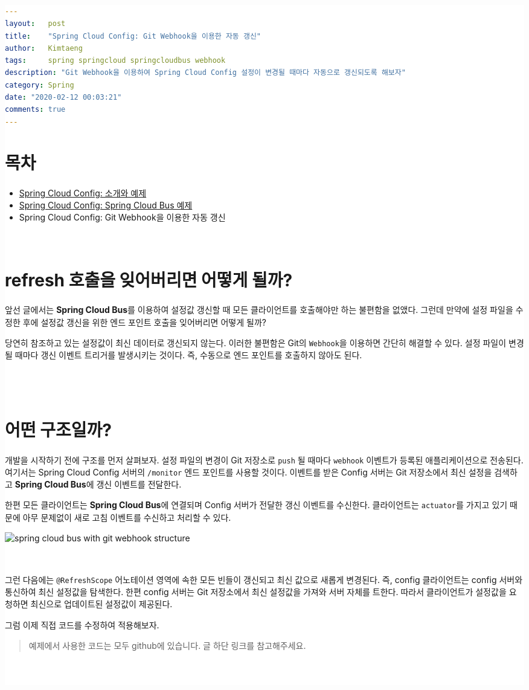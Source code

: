 ```yaml
---
layout:   post
title:    "Spring Cloud Config: Git Webhook을 이용한 자동 갱신"
author:   Kimtaeng
tags: 	  spring springcloud springcloudbus webhook
description: "Git Webhook을 이용하여 Spring Cloud Config 설정이 변경될 때마다 자동으로 갱신되도록 해보자"
category: Spring
date: "2020-02-12 00:03:21"
comments: true
---
```


# 목차
- <a href="/post/introduction-to-spring-cloud-config">Spring Cloud Config: 소개와 예제</a>
- <a href="/post/spring-cloud-bus-example">Spring Cloud Config: Spring Cloud Bus 예제</a>
- Spring Cloud Config: Git Webhook을 이용한 자동 갱신

<br>

# refresh 호출을 잊어버리면 어떻게 될까?
앞선 글에서는 **Spring Cloud Bus**를 이용하여 설정값 갱신할 때 모든 클라이언트를 호출해야만 하는 불편함을 없앴다.
그런데 만약에 설정 파일을 수정한 후에 설정값 갱신을 위한 엔드 포인트 호출을 잊어버리면 어떻게 될까?

당연히 참조하고 있는 설정값이 최신 데이터로 갱신되지 않는다. 이러한 불편함은 Git의 `Webhook`을 이용하면 간단히 해결할 수 있다.
설정 파일이 변경될 때마다 갱신 이벤트 트리거를 발생시키는 것이다. 즉, 수동으로 엔드 포인트를 호출하지 않아도 된다.

<br/><br/>

# 어떤 구조일까?
개발을 시작하기 전에 구조를 먼저 살펴보자. 설정 파일의 변경이 Git 저장소로 `push` 될 때마다 `webhook` 이벤트가 등록된 애플리케이션으로 전송된다.
여기서는 Spring Cloud Config 서버의 `/monitor` 엔드 포인트를 사용할 것이다. 이벤트를 받은 Config 서버는 Git 저장소에서 최신 설정을 검색하고
**Spring Cloud Bus**에 갱신 이벤트를 전달한다.

한편 모든 클라이언트는 **Spring Cloud Bus**에 연결되며 Config 서버가 전달한 갱신 이벤트를 수신한다. 클라이언트는 `actuator`를 가지고 있기 때문에
아무 문제없이 새로 고침 이벤트를 수신하고 처리할 수 있다.

<img class="post_image" width="800" alt="spring cloud bus with git webhook structure"
src="{{ site.baseurl }}/img/post/2020-02-12-spring-cloud-config-using-git-webhook-to-auto-refresh-1.png"/>

<br/>

그런 다음에는 `@RefreshScope` 어노테이션 영역에 속한 모든 빈들이 갱신되고 최신 값으로 새롭게 변경된다. 즉, config 클라이언트는 config 서버와
통신하여 최신 설정값을 탐색한다. 한편 config 서버는 Git 저장소에서 최신 설정값을 가져와 서버 자체를 트한다. 따라서 클라이언트가 설정값을 요청하면
최신으로 업데이트된 설정값이 제공된다.

그럼 이제 직접 코드를 수정하여 적용해보자.
> 예제에서 사용한 코드는 모두 github에 있습니다. 글 하단 링크를 참고해주세요.

<br/><br/>
